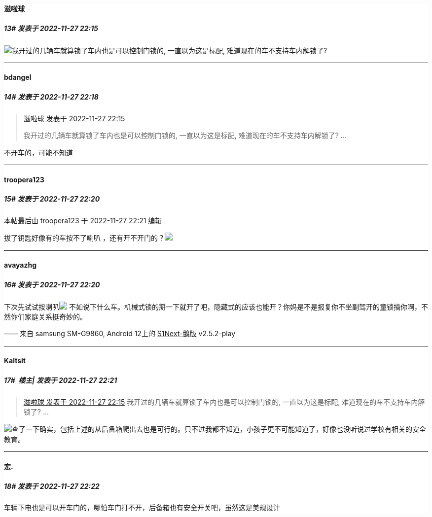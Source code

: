 ####  滋啦球  
##### 13#       发表于 2022-11-27 22:15

<img src="https://static.saraba1st.com/image/smiley/face2017/001.png" referrerpolicy="no-referrer">我开过的几辆车就算锁了车内也是可以控制门锁的, 一直以为这是标配, 难道现在的车不支持车内解锁了?

*****

####  bdangel  
##### 14#       发表于 2022-11-27 22:18

<blockquote><a href="httphttps://bbs.saraba1st.com/2b/forum.php?mod=redirect&amp;goto=findpost&amp;pid=58651584&amp;ptid=2107182" target="_blank">滋啦球 发表于 2022-11-27 22:15</a>

我开过的几辆车就算锁了车内也是可以控制门锁的, 一直以为这是标配, 难道现在的车不支持车内解锁了? ...</blockquote>
不开车的，可能不知道

*****

####  troopera123  
##### 15#       发表于 2022-11-27 22:20

 本帖最后由 troopera123 于 2022-11-27 22:21 编辑 

拔了钥匙好像有的车按不了喇叭 ，还有开不开门的？<img src="https://static.saraba1st.com/image/smiley/face2017/001.png" referrerpolicy="no-referrer">

*****

####  avayazhg  
##### 16#       发表于 2022-11-27 22:20

下次先试试按喇叭<img src="https://static.saraba1st.com/image/smiley/face2017/001.png" referrerpolicy="no-referrer">
不如说下什么车。机械式锁的掰一下就开了吧，隐藏式的应该也能开？你妈是不是报复你不坐副驾开的童锁搞你啊，不然你们家庭关系挺奇妙的。

—— 来自 samsung SM-G9860, Android 12上的 [S1Next-鹅版](https://github.com/ykrank/S1-Next/releases) v2.5.2-play

*****

####  Kaltsit  
##### 17#         楼主| 发表于 2022-11-27 22:21

<blockquote><a href="httphttps://bbs.saraba1st.com/2b/forum.php?mod=redirect&amp;goto=findpost&amp;pid=58651584&amp;ptid=2107182" target="_blank">滋啦球 发表于 2022-11-27 22:15</a>
我开过的几辆车就算锁了车内也是可以控制门锁的, 一直以为这是标配, 难道现在的车不支持车内解锁了? ...</blockquote>
<img src="https://static.saraba1st.com/image/smiley/face2017/009.gif" referrerpolicy="no-referrer">查了一下确实，包括上述的从后备箱爬出去也是可行的。只不过我都不知道，小孩子更不可能知道了，好像也没听说过学校有相关的安全教育。

*****

####  宏.  
##### 18#       发表于 2022-11-27 22:22

车辆下电也是可以开车门的，哪怕车门打不开，后备箱也有安全开关吧，虽然这是美规设计
